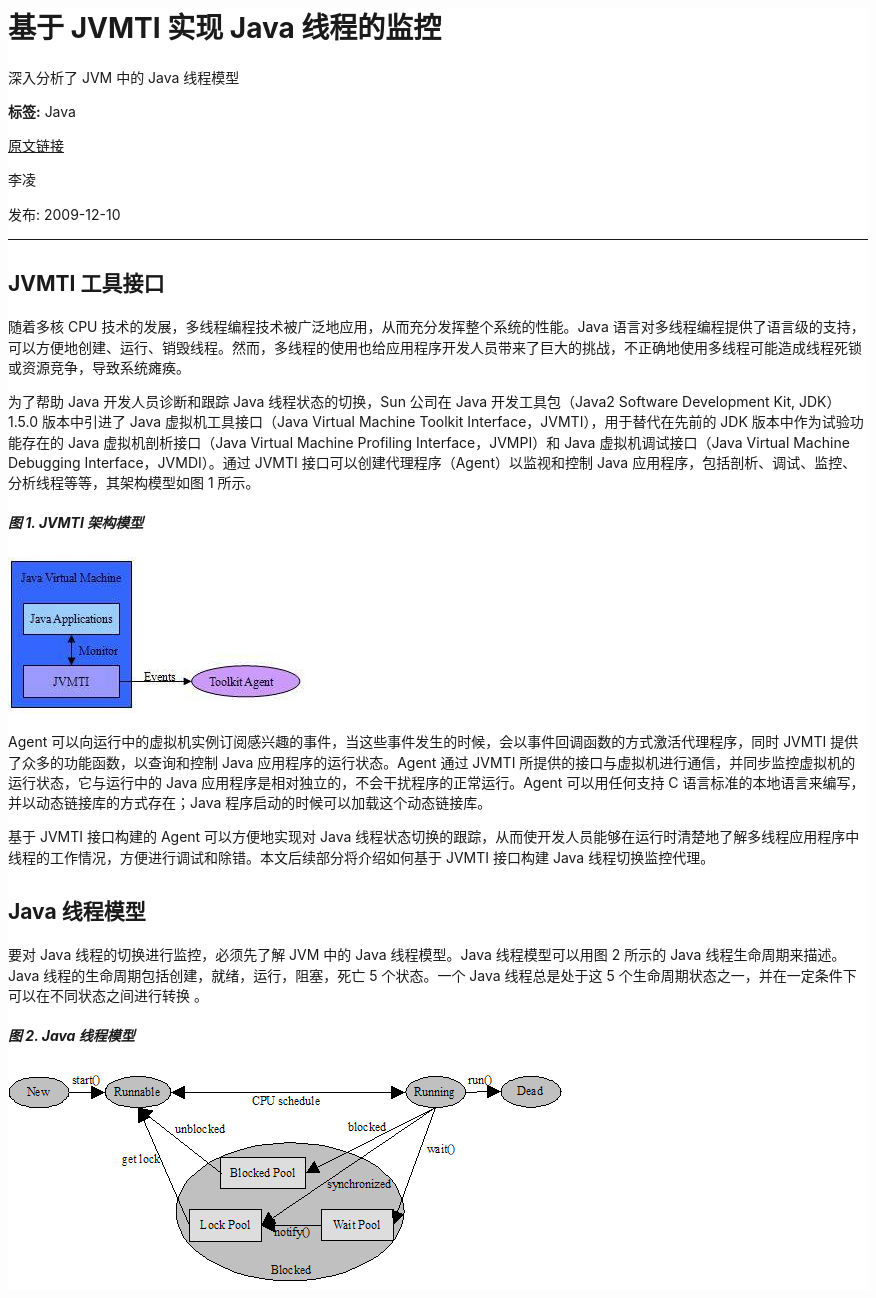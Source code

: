 # 基于 JVMTI 实现 Java 线程的监控
深入分析了 JVM 中的 Java 线程模型

**标签:** Java

[原文链接](https://developer.ibm.com/zh/articles/j-lo-jvmti/)

李凌

发布: 2009-12-10

* * *

## JVMTI 工具接口

随着多核 CPU 技术的发展，多线程编程技术被广泛地应用，从而充分发挥整个系统的性能。Java 语言对多线程编程提供了语言级的支持，可以方便地创建、运行、销毁线程。然而，多线程的使用也给应用程序开发人员带来了巨大的挑战，不正确地使用多线程可能造成线程死锁或资源竞争，导致系统瘫痪。

为了帮助 Java 开发人员诊断和跟踪 Java 线程状态的切换，Sun 公司在 Java 开发工具包（Java2 Software Development Kit, JDK）1.5.0 版本中引进了 Java 虚拟机工具接口（Java Virtual Machine Toolkit Interface，JVMTI），用于替代在先前的 JDK 版本中作为试验功能存在的 Java 虚拟机剖析接口（Java Virtual Machine Profiling Interface，JVMPI）和 Java 虚拟机调试接口（Java Virtual Machine Debugging Interface，JVMDI）。通过 JVMTI 接口可以创建代理程序（Agent）以监视和控制 Java 应用程序，包括剖析、调试、监控、分析线程等等，其架构模型如图 1 所示。

##### 图 1\. JVMTI 架构模型

![图 1. JVMTI 架构模型](../ibm_articles_img/j-lo-jvmti_images_image001.jpg)

Agent 可以向运行中的虚拟机实例订阅感兴趣的事件，当这些事件发生的时候，会以事件回调函数的方式激活代理程序，同时 JVMTI 提供了众多的功能函数，以查询和控制 Java 应用程序的运行状态。Agent 通过 JVMTI 所提供的接口与虚拟机进行通信，并同步监控虚拟机的运行状态，它与运行中的 Java 应用程序是相对独立的，不会干扰程序的正常运行。Agent 可以用任何支持 C 语言标准的本地语言来编写，并以动态链接库的方式存在；Java 程序启动的时候可以加载这个动态链接库。

基于 JVMTI 接口构建的 Agent 可以方便地实现对 Java 线程状态切换的跟踪，从而使开发人员能够在运行时清楚地了解多线程应用程序中线程的工作情况，方便进行调试和除错。本文后续部分将介绍如何基于 JVMTI 接口构建 Java 线程切换监控代理。

## Java 线程模型

要对 Java 线程的切换进行监控，必须先了解 JVM 中的 Java 线程模型。Java 线程模型可以用图 2 所示的 Java 线程生命周期来描述。Java 线程的生命周期包括创建，就绪，运行，阻塞，死亡 5 个状态。一个 Java 线程总是处于这 5 个生命周期状态之一，并在一定条件下可以在不同状态之间进行转换 。

##### 图 2\. Java 线程模型

![图 2. Java 线程模型](../ibm_articles_img/j-lo-jvmti_images_image002.gif)
